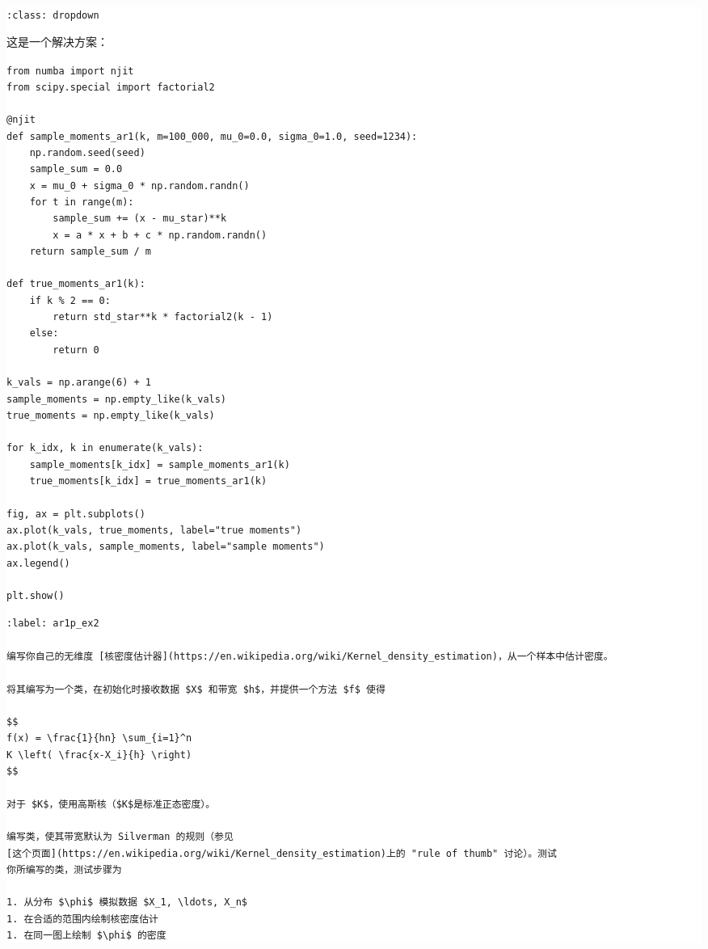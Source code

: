 ```{solution-start} ar1p_ex1
:class: dropdown
```

这是一个解决方案：

```{code-cell} python3
from numba import njit
from scipy.special import factorial2

@njit
def sample_moments_ar1(k, m=100_000, mu_0=0.0, sigma_0=1.0, seed=1234):
    np.random.seed(seed)
    sample_sum = 0.0
    x = mu_0 + sigma_0 * np.random.randn()
    for t in range(m):
        sample_sum += (x - mu_star)**k
        x = a * x + b + c * np.random.randn()
    return sample_sum / m

def true_moments_ar1(k):
    if k % 2 == 0:
        return std_star**k * factorial2(k - 1)
    else:
        return 0

k_vals = np.arange(6) + 1
sample_moments = np.empty_like(k_vals)
true_moments = np.empty_like(k_vals)

for k_idx, k in enumerate(k_vals):
    sample_moments[k_idx] = sample_moments_ar1(k)
    true_moments[k_idx] = true_moments_ar1(k)

fig, ax = plt.subplots()
ax.plot(k_vals, true_moments, label="true moments")
ax.plot(k_vals, sample_moments, label="sample moments")
ax.legend()

plt.show()
```

```{solution-end}
```

```{exercise}
:label: ar1p_ex2

编写你自己的无维度 [核密度估计器](https://en.wikipedia.org/wiki/Kernel_density_estimation)，从一个样本中估计密度。

将其编写为一个类，在初始化时接收数据 $X$ 和带宽 $h$，并提供一个方法 $f$ 使得

$$
f(x) = \frac{1}{hn} \sum_{i=1}^n
K \left( \frac{x-X_i}{h} \right)
$$

对于 $K$，使用高斯核（$K$是标准正态密度）。

编写类，使其带宽默认为 Silverman 的规则（参见
[这个页面](https://en.wikipedia.org/wiki/Kernel_density_estimation)上的 "rule of thumb" 讨论）。测试
你所编写的类，测试步骤为

1. 从分布 $\phi$ 模拟数据 $X_1, \ldots, X_n$
1. 在合适的范围内绘制核密度估计
1. 在同一图上绘制 $\phi$ 的密度

```